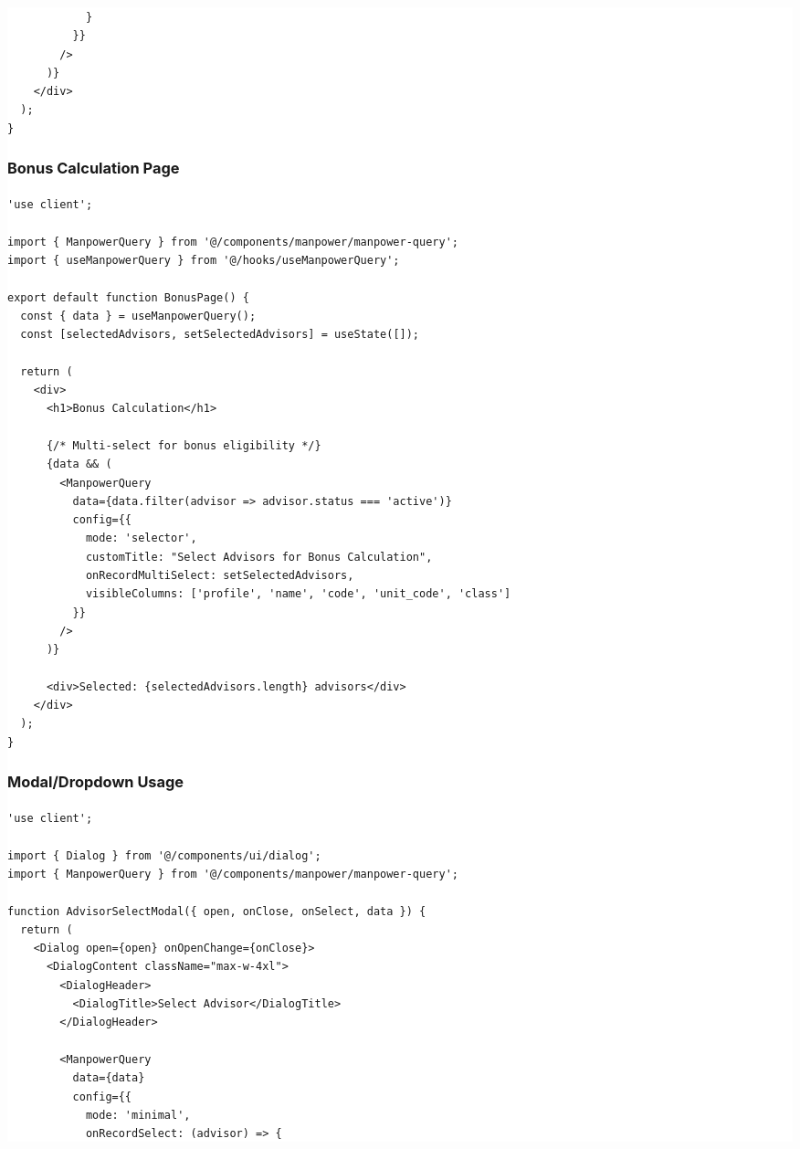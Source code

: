 ```tsx
            }
          }}
        />
      )}
    </div>
  );
}
```

### Bonus Calculation Page
```tsx
'use client';

import { ManpowerQuery } from '@/components/manpower/manpower-query';
import { useManpowerQuery } from '@/hooks/useManpowerQuery';

export default function BonusPage() {
  const { data } = useManpowerQuery();
  const [selectedAdvisors, setSelectedAdvisors] = useState([]);

  return (
    <div>
      <h1>Bonus Calculation</h1>

      {/* Multi-select for bonus eligibility */}
      {data && (
        <ManpowerQuery
          data={data.filter(advisor => advisor.status === 'active')}
          config={{
            mode: 'selector',
            customTitle: "Select Advisors for Bonus Calculation",
            onRecordMultiSelect: setSelectedAdvisors,
            visibleColumns: ['profile', 'name', 'code', 'unit_code', 'class']
          }}
        />
      )}

      <div>Selected: {selectedAdvisors.length} advisors</div>
    </div>
  );
}
```

### Modal/Dropdown Usage
```tsx
'use client';

import { Dialog } from '@/components/ui/dialog';
import { ManpowerQuery } from '@/components/manpower/manpower-query';

function AdvisorSelectModal({ open, onClose, onSelect, data }) {
  return (
    <Dialog open={open} onOpenChange={onClose}>
      <DialogContent className="max-w-4xl">
        <DialogHeader>
          <DialogTitle>Select Advisor</DialogTitle>
        </DialogHeader>

        <ManpowerQuery
          data={data}
          config={{
            mode: 'minimal',
            onRecordSelect: (advisor) => {
```